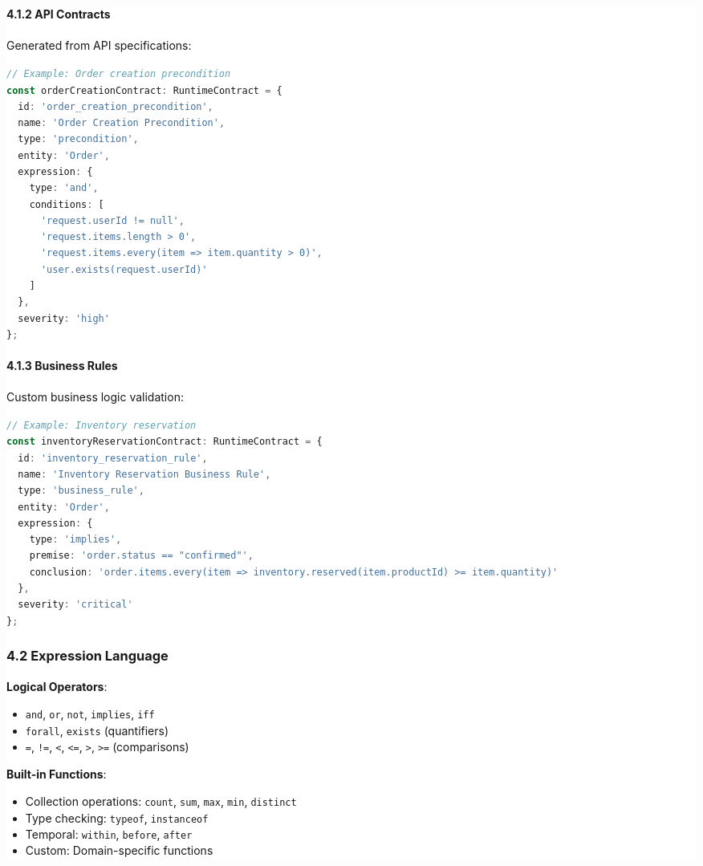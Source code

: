 #### 4.1.2 API Contracts
Generated from API specifications:

```typescript
// Example: Order creation precondition
const orderCreationContract: RuntimeContract = {
  id: 'order_creation_precondition',
  name: 'Order Creation Precondition',
  type: 'precondition',
  entity: 'Order',
  expression: {
    type: 'and',
    conditions: [
      'request.userId != null',
      'request.items.length > 0',
      'request.items.every(item => item.quantity > 0)',
      'user.exists(request.userId)'
    ]
  },
  severity: 'high'
};
```

#### 4.1.3 Business Rules
Custom business logic validation:

```typescript
// Example: Inventory reservation
const inventoryReservationContract: RuntimeContract = {
  id: 'inventory_reservation_rule',
  name: 'Inventory Reservation Business Rule',
  type: 'business_rule',
  entity: 'Order',
  expression: {
    type: 'implies',
    premise: 'order.status == "confirmed"',
    conclusion: 'order.items.every(item => inventory.reserved(item.productId) >= item.quantity)'
  },
  severity: 'critical'
};
```

### 4.2 Expression Language

**Logical Operators**:
- `and`, `or`, `not`, `implies`, `iff`
- `forall`, `exists` (quantifiers)
- `=`, `!=`, `<`, `<=`, `>`, `>=` (comparisons)

**Built-in Functions**:
- Collection operations: `count`, `sum`, `max`, `min`, `distinct`
- Type checking: `typeof`, `instanceof`
- Temporal: `within`, `before`, `after`
- Custom: Domain-specific functions
